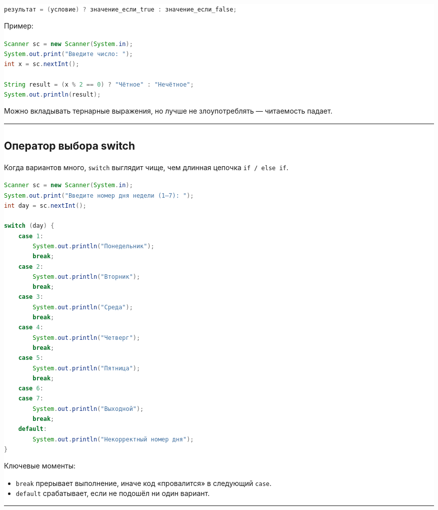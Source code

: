 ```java
результат = (условие) ? значение_если_true : значение_если_false;
```

Пример:
```java
Scanner sc = new Scanner(System.in);
System.out.print("Введите число: ");
int x = sc.nextInt();

String result = (x % 2 == 0) ? "Чётное" : "Нечётное";
System.out.println(result);
```

Можно вкладывать тернарные выражения, но лучше не злоупотреблять — читаемость падает.

---

## Оператор выбора switch

Когда вариантов много, `switch` выглядит чище, чем длинная цепочка `if / else if`.

```java
Scanner sc = new Scanner(System.in);
System.out.print("Введите номер дня недели (1–7): ");
int day = sc.nextInt();

switch (day) {
    case 1:
        System.out.println("Понедельник");
        break;
    case 2:
        System.out.println("Вторник");
        break;
    case 3:
        System.out.println("Среда");
        break;
    case 4:
        System.out.println("Четверг");
        break;
    case 5:
        System.out.println("Пятница");
        break;
    case 6:
    case 7:
        System.out.println("Выходной");
        break;
    default:
        System.out.println("Некорректный номер дня");
}
```

Ключевые моменты:
- `break` прерывает выполнение, иначе код «провалится» в следующий `case`.
- `default` срабатывает, если не подошёл ни один вариант.

---